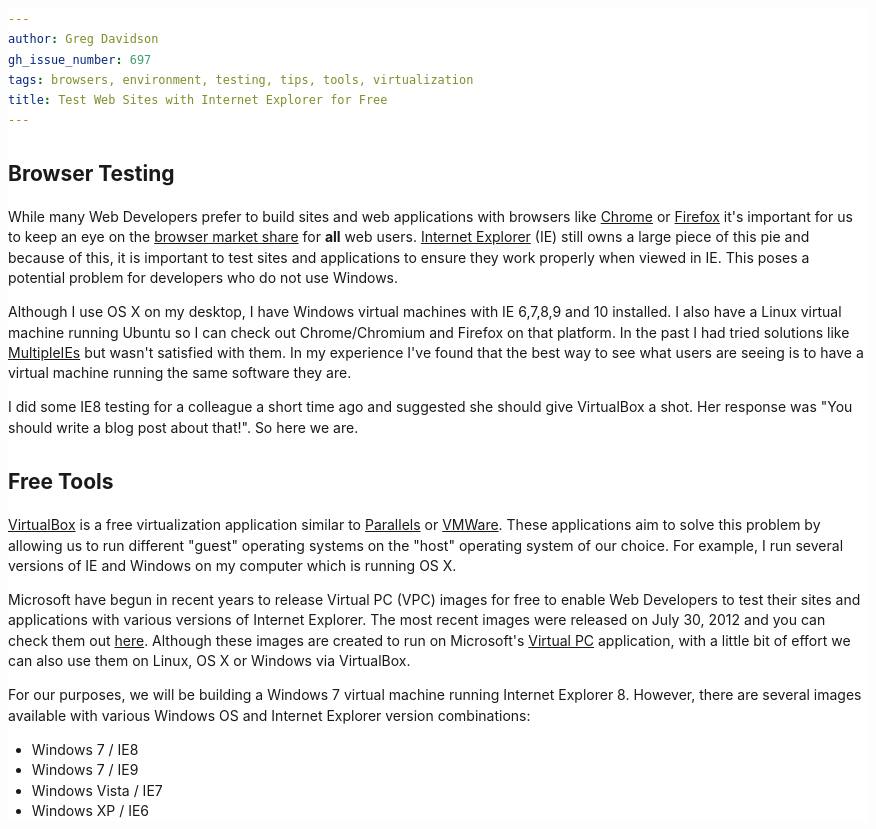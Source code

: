 ```yaml
---
author: Greg Davidson
gh_issue_number: 697
tags: browsers, environment, testing, tips, tools, virtualization
title: Test Web Sites with Internet Explorer for Free
---
```




## Browser Testing

While many Web Developers prefer to build sites and web applications with browsers like [Chrome](https://www.google.com/intl/en/chrome/browser/) or [Firefox](http://getfirefox.com) it's important for us to keep an eye on the [browser market share](http://marketshare.hitslink.com/browser-market-share.aspx?qprid=0&qpcustomd=0&qpcustomc=) for **all** web users. [Internet Explorer](http://windows.microsoft.com/en-US/internet-explorer/products/ie/home) (IE) still owns a large piece of this pie and because of this, it is important to test sites and applications to ensure they work properly when viewed in IE. This poses a potential problem for developers who do not use Windows.

Although I use OS X on my desktop, I have Windows virtual machines with IE 6,7,8,9 and 10 installed. I also have a Linux virtual machine running Ubuntu so I can check out Chrome/Chromium and Firefox on that platform. In the past I had tried solutions like [MultipleIEs](http://tredosoft.com/Multiple_IE) but wasn't satisfied with them. In my experience I've found that the best way to see what users are seeing is to have a virtual machine running the same software they are.

I did some IE8 testing for a colleague a short time ago and suggested she should give VirtualBox a shot. Her response was "You should write a blog post about that!". So here we are.

## Free Tools

[VirtualBox](https://www.virtualbox.org/) is a free virtualization application similar to [Parallels](http://www.parallels.com/) or [VMWare](http://www.vmware.com/). These applications aim to solve this problem by allowing us to run different "guest" operating systems on the "host" operating system of our choice. For example, I run several versions of IE and Windows on my computer which is running OS X.

Microsoft have begun in recent years to release Virtual PC (VPC) images for free to enable Web Developers to test their sites and applications with various versions of Internet Explorer. The most recent images were released on July 30, 2012 and you can check them out [here](http://www.microsoft.com/en-us/download/details.aspx?id=11575). Although these images are created to run on Microsoft's [Virtual PC](http://www.microsoft.com/windows/virtual-pc/) application, with a little bit of effort we can also use them on Linux, OS X or Windows via VirtualBox.

For our purposes, we will be building a Windows 7 virtual machine running Internet Explorer 8. However, there are several images available with various Windows OS and Internet Explorer version combinations:

- Windows 7 / IE8
- Windows 7 / IE9
- Windows Vista / IE7
- Windows XP / IE6
